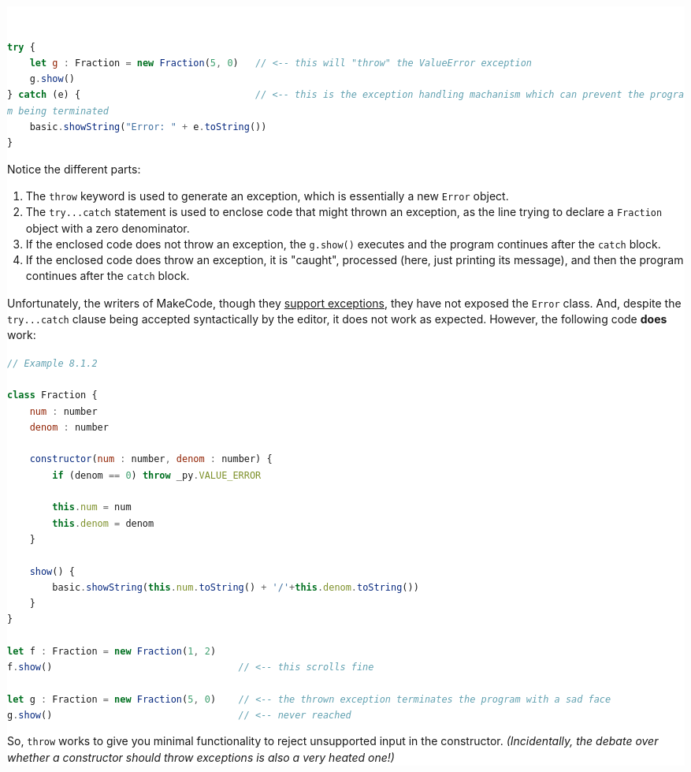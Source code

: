 ```javascript


try {
    let g : Fraction = new Fraction(5, 0)   // <-- this will "throw" the ValueError exception
    g.show()
} catch (e) {                               // <-- this is the exception handling machanism which can prevent the program being terminated
    basic.showString("Error: " + e.toString())
}
```
Notice the different parts:
1. The `throw` keyword is used to generate an exception, which is essentially a new `Error` object.  
2. The `try...catch` statement is used to enclose code that might thrown an exception, as the line trying to declare a `Fraction` object with a zero denominator.  
3. If the enclosed code does not throw an exception, the `g.show()` executes and the program continues after the `catch` block.  
4. If the enclosed code does throw an exception, it is "caught", processed (here, just printing its message), and then the program continues after the `catch` block.  

Unfortunately, the writers of MakeCode, though they [support exceptions](https://makecode.com/language), they have not exposed the `Error` class. And, despite the `try...catch` clause being accepted syntactically by the editor, it does not work as expected. However, the following code **does** work:
```javascript
// Example 8.1.2

class Fraction {
    num : number
    denom : number

    constructor(num : number, denom : number) {
        if (denom == 0) throw _py.VALUE_ERROR

        this.num = num
        this.denom = denom
    }

    show() {
        basic.showString(this.num.toString() + '/'+this.denom.toString())
    }
}

let f : Fraction = new Fraction(1, 2)
f.show()                                 // <-- this scrolls fine

let g : Fraction = new Fraction(5, 0)    // <-- the thrown exception terminates the program with a sad face 
g.show()                                 // <-- never reached
```
So, `throw` works to give you minimal functionality to reject unsupported input in the constructor. _(Incidentally, the debate over whether a constructor should throw exceptions is also a very heated one!)_
